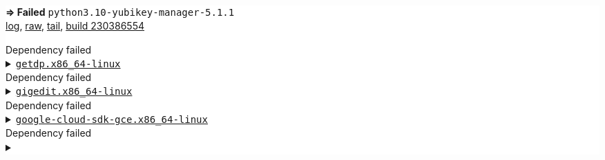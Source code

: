 <b>=> Failed</b> <tt>python3.10-yubikey-manager-5.1.1</tt> <br /> <a href='https://hydra.nixos.org/build/230383323/nixlog/1'>log</a>, <a href='https://hydra.nixos.org/build/230383323/nixlog/1/raw'>raw</a>, <a href='https://hydra.nixos.org/build/230383323/nixlog/1/tail'>tail</a>, <a href='https://hydra.nixos.org/build/230386554'>build 230386554</a>
</li>
</ul>
</details>
</td>
<td>Dependency failed</td>
</tr>
<tr>
<td>
<details><summary>
<tt><a href='https://hydra.nixos.org/build/229938132'>getdp.x86_64-linux</a></tt>
</summary></details>
</td>
<td>Dependency failed</td>
</tr>
<tr>
<td>
<details><summary>
<tt><a href='https://hydra.nixos.org/build/229681756'>gigedit.x86_64-linux</a></tt>
</summary></details>
</td>
<td>Dependency failed</td>
</tr>
<tr>
<td>
<details><summary>
<tt><a href='https://hydra.nixos.org/build/230337696'>google-cloud-sdk-gce.x86_64-linux</a></tt>
</summary></details>
</td>
<td>Dependency failed</td>
</tr>
<tr>
<td>
<details><summary>